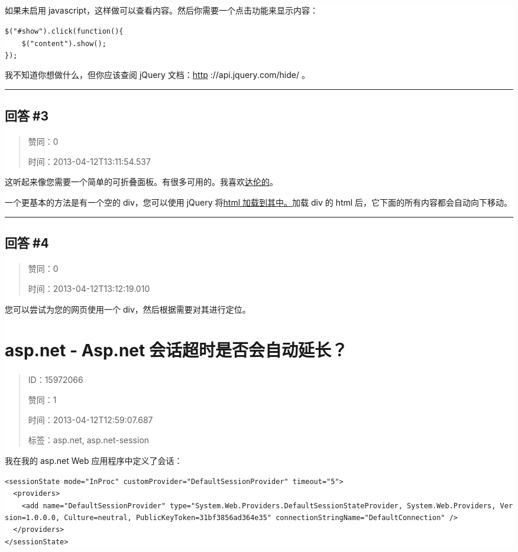 如果未启用 javascript，这样做可以查看内容。然后你需要一个点击功能来显示内容：

```
$("#show").click(function(){
    $("content").show();
}); 
```

我不知道你想做什么，但你应该查阅 jQuery 文档：[http](http://api.jquery.com/hide/) ://api.jquery.com/hide/ 。

* * *

## 回答 #3

> 赞同：0
> 
> 时间：2013-04-12T13:11:54.537

这听起来像您需要一个简单的可折叠面板。有很多可用的。我喜欢[达伦的](http://www.darreningram.net/pages/examples/jQuery/CollapsiblePanelPlugin.aspx)。

一个更基本的方法是有一个空的 div，您可以使用 jQuery 将[html 加载到其中。](http://api.jquery.com/html/#html-htmlString)加载 div 的 html 后，它下面的所有内容都会自动向下移动。

* * *

## 回答 #4

> 赞同：0
> 
> 时间：2013-04-12T13:12:19.010

您可以尝试为您的网页使用一个 div，然后根据需要对其进行定位。

# asp.net - Asp.net 会话超时是否会自动延长？

> ID：15972066
> 
> 赞同：1
> 
> 时间：2013-04-12T12:59:07.687
> 
> 标签：asp.net, asp.net-session

我在我的 asp.net Web 应用程序中定义了会话：

```
<sessionState mode="InProc" customProvider="DefaultSessionProvider" timeout="5">
  <providers>
    <add name="DefaultSessionProvider" type="System.Web.Providers.DefaultSessionStateProvider, System.Web.Providers, Version=1.0.0.0, Culture=neutral, PublicKeyToken=31bf3856ad364e35" connectionStringName="DefaultConnection" />
  </providers>
</sessionState> 
```
